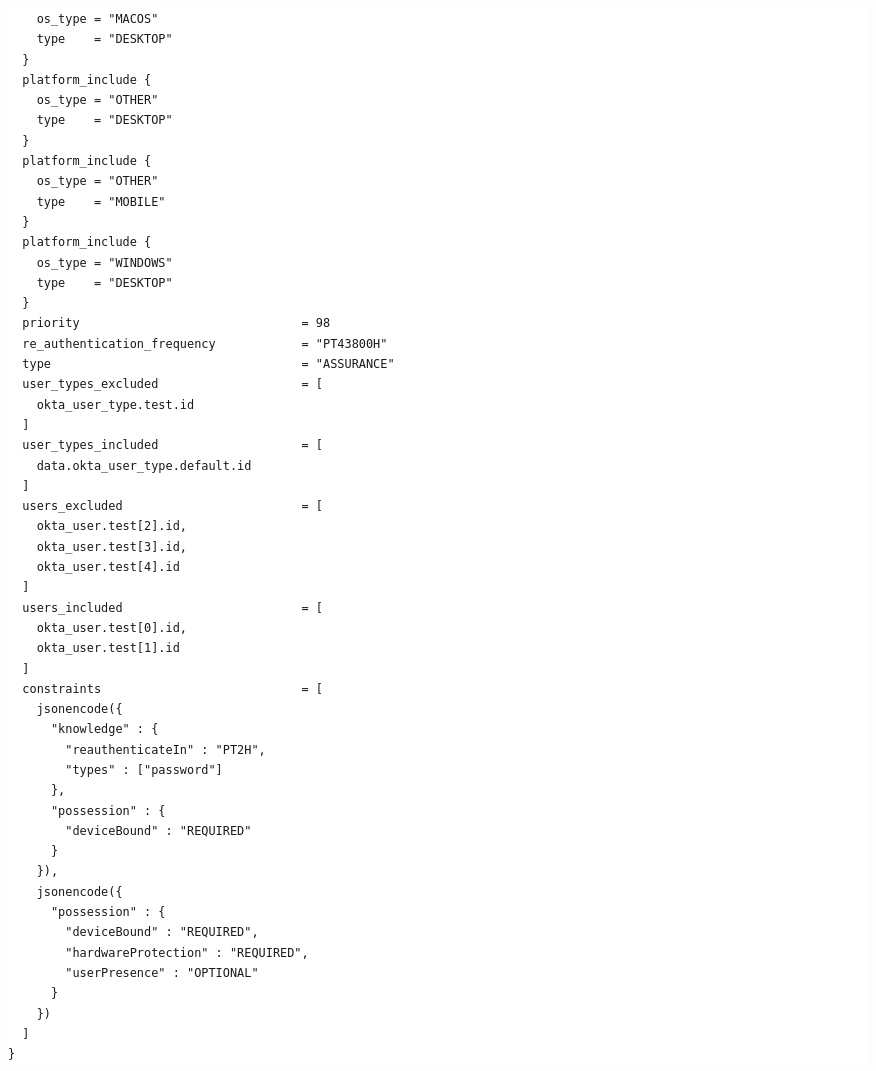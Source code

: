 ```hcl
    os_type = "MACOS"
    type    = "DESKTOP"
  }
  platform_include {
    os_type = "OTHER"
    type    = "DESKTOP"
  }
  platform_include {
    os_type = "OTHER"
    type    = "MOBILE"
  }
  platform_include {
    os_type = "WINDOWS"
    type    = "DESKTOP"
  }
  priority                               = 98
  re_authentication_frequency            = "PT43800H"
  type                                   = "ASSURANCE"
  user_types_excluded                    = [
    okta_user_type.test.id
  ]
  user_types_included                    = [
    data.okta_user_type.default.id
  ]
  users_excluded                         = [
    okta_user.test[2].id,
    okta_user.test[3].id,
    okta_user.test[4].id
  ]
  users_included                         = [
    okta_user.test[0].id,
    okta_user.test[1].id
  ]
  constraints                            = [
    jsonencode({
      "knowledge" : {
        "reauthenticateIn" : "PT2H",
        "types" : ["password"]
      },
      "possession" : {
        "deviceBound" : "REQUIRED"
      }
    }),
    jsonencode({
      "possession" : {
        "deviceBound" : "REQUIRED",
        "hardwareProtection" : "REQUIRED",
        "userPresence" : "OPTIONAL"
      }
    })
  ]
}
```

